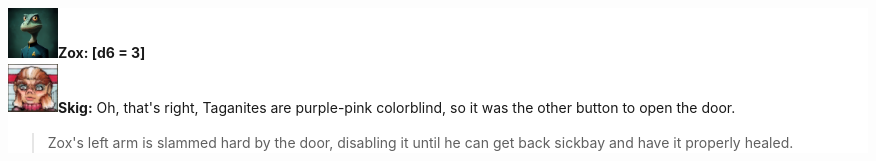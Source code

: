 <img src="../images/auto/Zox.png" alt="Zox" width="50" height="50">**Zox:  [d6 = 3]**<br />
<img src="../images/auto/Skig.png" alt="Skig" width="50" height="50">**Skig:** Oh, that's right, Taganites are purple-pink colorblind, so it was the other button to open the door.<br />
>Zox's left arm is slammed hard by the door, disabling it until he can get back sickbay and have it properly healed.<br />
